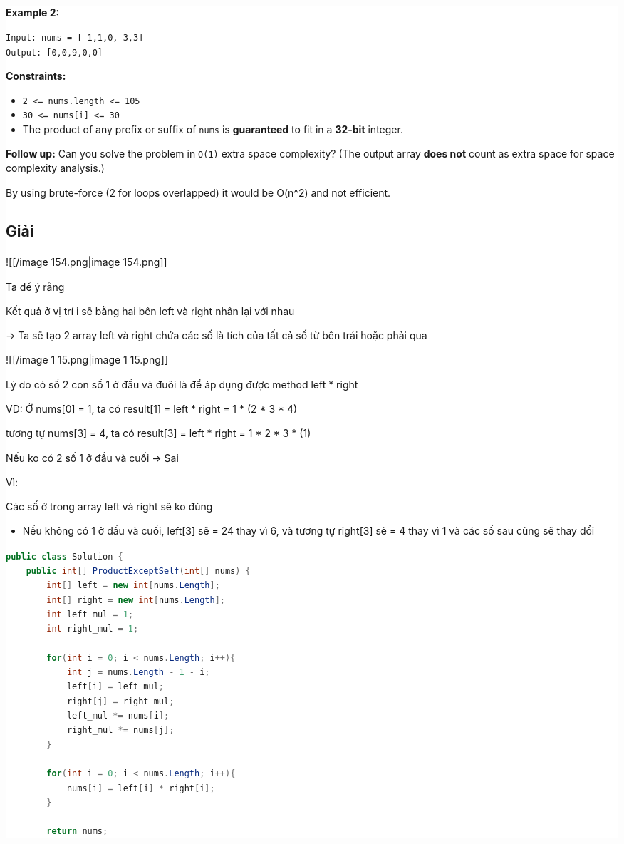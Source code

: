 **Example 2:**

```Plain
Input: nums = [-1,1,0,-3,3]
Output: [0,0,9,0,0]
```

**Constraints:**

- `2 <= nums.length <= 105`
- `30 <= nums[i] <= 30`
- The product of any prefix or suffix of `nums` is **guaranteed** to fit in a **32-bit** integer.

**Follow up:** Can you solve the problem in `O(1)` extra space complexity? (The output array **does not** count as extra space for space complexity analysis.)

  

By using brute-force (2 for loops overlapped) it would be O(n^2) and not efficient.

  

## Giải

![[/image 154.png|image 154.png]]

Ta để ý rằng

Kết quả ở vị trí i sẽ bằng hai bên left và right nhân lại với nhau

→ Ta sẽ tạo 2 array left và right chứa các số là tích của tất cả số từ bên trái hoặc phải qua

  

![[/image 1 15.png|image 1 15.png]]

Lý do có số 2 con số 1 ở đầu và đuôi là để áp dụng được method left * right

VD: Ở nums[0] = 1, ta có result[1] = left * right = 1 * (2 * 3 * 4)

tương tự nums[3] = 4, ta có result[3] = left * right = 1 * 2 * 3 * (1)

Nếu ko có 2 số 1 ở đầu và cuối → Sai

Vì:

Các số ở trong array left và right sẽ ko đúng

- Nếu không có 1 ở đầu và cuối, left[3] sẽ = 24 thay vì 6, và tương tự right[3] sẽ = 4 thay vì 1 và các số sau cũng sẽ thay đổi

```C#
public class Solution {
    public int[] ProductExceptSelf(int[] nums) {
        int[] left = new int[nums.Length];
        int[] right = new int[nums.Length];
        int left_mul = 1;
        int right_mul = 1;

        for(int i = 0; i < nums.Length; i++){
            int j = nums.Length - 1 - i;
            left[i] = left_mul;
            right[j] = right_mul;
            left_mul *= nums[i];
            right_mul *= nums[j];
        }        

        for(int i = 0; i < nums.Length; i++){
            nums[i] = left[i] * right[i];
        }

        return nums;

```